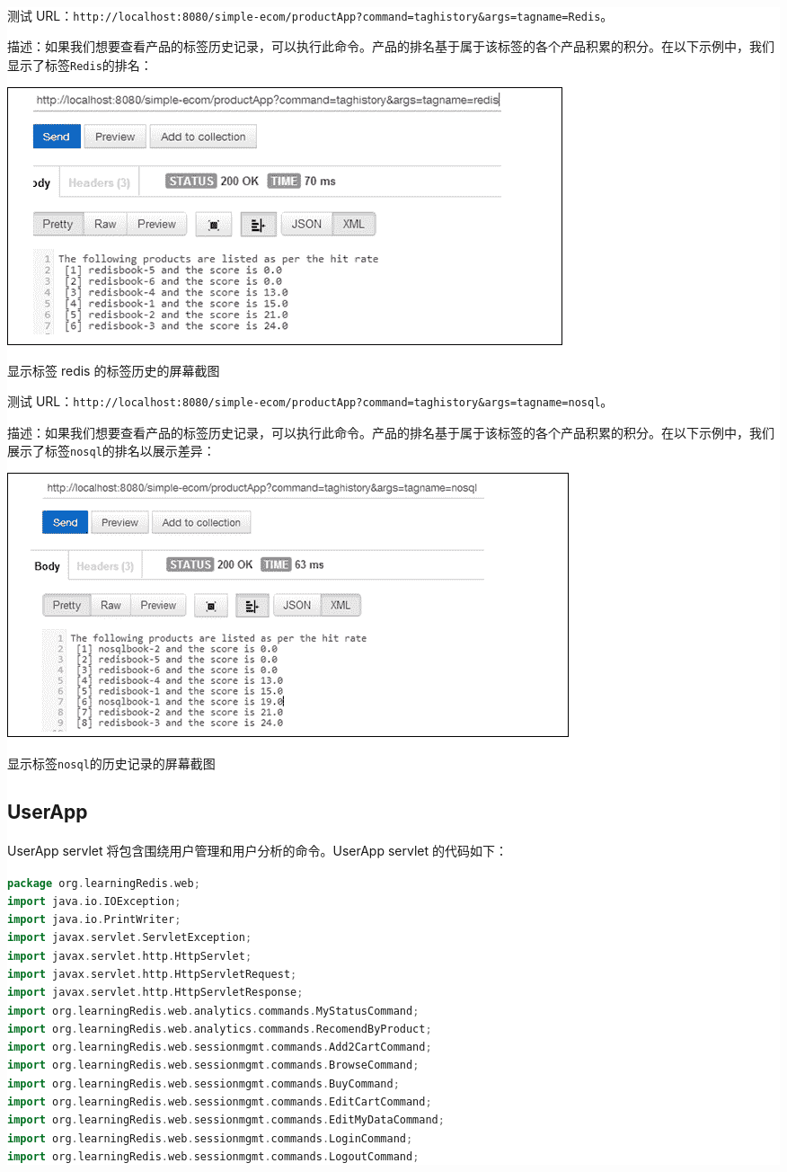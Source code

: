 测试 URL：`http://localhost:8080/simple-ecom/productApp?command=taghistory&args=tagname=Redis`。

描述：如果我们想要查看产品的标签历史记录，可以执行此命令。产品的排名基于属于该标签的各个产品积累的积分。在以下示例中，我们显示了标签`Redis`的排名：

![ProductApp](img/0123OS_06_15.jpg)

显示标签 redis 的标签历史的屏幕截图

测试 URL：`http://localhost:8080/simple-ecom/productApp?command=taghistory&args=tagname=nosql`。

描述：如果我们想要查看产品的标签历史记录，可以执行此命令。产品的排名基于属于该标签的各个产品积累的积分。在以下示例中，我们展示了标签`nosql`的排名以展示差异：

![ProductApp](img/0123OS_06_16.jpg)

显示标签`nosql`的历史记录的屏幕截图

## UserApp

UserApp servlet 将包含围绕用户管理和用户分析的命令。UserApp servlet 的代码如下：

```go
package org.learningRedis.web;
import java.io.IOException;
import java.io.PrintWriter;
import javax.servlet.ServletException;
import javax.servlet.http.HttpServlet;
import javax.servlet.http.HttpServletRequest;
import javax.servlet.http.HttpServletResponse;
import org.learningRedis.web.analytics.commands.MyStatusCommand;
import org.learningRedis.web.analytics.commands.RecomendByProduct;
import org.learningRedis.web.sessionmgmt.commands.Add2CartCommand;
import org.learningRedis.web.sessionmgmt.commands.BrowseCommand;
import org.learningRedis.web.sessionmgmt.commands.BuyCommand;
import org.learningRedis.web.sessionmgmt.commands.EditCartCommand;
import org.learningRedis.web.sessionmgmt.commands.EditMyDataCommand;
import org.learningRedis.web.sessionmgmt.commands.LoginCommand;
import org.learningRedis.web.sessionmgmt.commands.LogoutCommand;
```